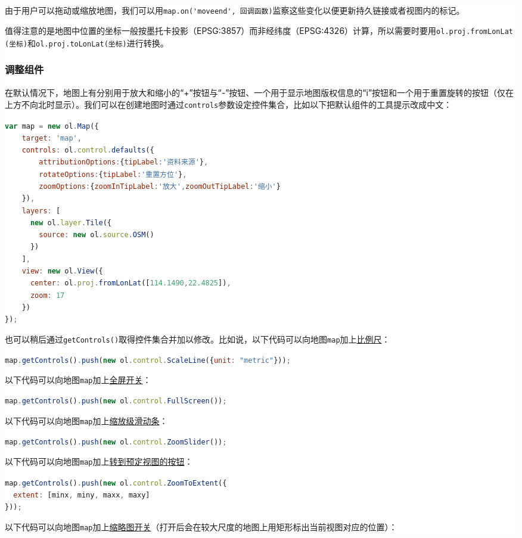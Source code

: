 
由于用户可以拖动或缩放地图，我们可以用`map.on('moveend', 回调函数)`监察这些变化以便更新持久链接或者视图内的标记。

值得注意的是地图中位置的坐标一般按墨托卡投影（EPSG:3857）而非经纬度（EPSG:4326）计算，所以需要时要用`ol.proj.fromLonLat(坐标)`和`ol.proj.toLonLat(坐标)`进行转换。

### 调整组件

在默认情况下，地图上有分别用于放大和缩小的“+”按钮与“-”按钮、一个用于显示地图版权信息的“i”按钮和一个用于重置旋转的按钮（仅在上方不向北时显示）。我们可以在创建地图时通过`controls`参数设定控件集合，比如以下把默认组件的工具提示改成中文：

```javascript
var map = new ol.Map({
    target: 'map',
    controls: ol.control.defaults({
        attributionOptions:{tipLabel:'资料来源'},
        rotateOptions:{tipLabel:'重置方位'},
        zoomOptions:{zoomInTipLabel:'放大',zoomOutTipLabel:'缩小'}
    }),
    layers: [
      new ol.layer.Tile({
        source: new ol.source.OSM()
      })
    ],
    view: new ol.View({
      center: ol.proj.fromLonLat([114.1490,22.4825]),
      zoom: 17
    })
});
```

也可以稍后通过`getControls()`取得控件集合并加以修改。比如说，以下代码可以向地图`map`加上[比例尺](https://openlayers.org/en/latest/examples/scale-line.html)：

```javascript
map.getControls().push(new ol.control.ScaleLine({unit: "metric"}));
```

以下代码可以向地图`map`加上[全屏开关](https://openlayers.org/en/latest/examples/full-screen.html)：

```javascript
map.getControls().push(new ol.control.FullScreen());
```

以下代码可以向地图`map`加上[缩放级滑动条](https://openlayers.org/en/latest/examples/zoomslider.html)：

```javascript
map.getControls().push(new ol.control.ZoomSlider());
```

以下代码可以向地图`map`加上[转到预定视图的按钮](https://openlayers.org/en/latest/examples/navigation-controls.html)：

```javascript
map.getControls().push(new ol.control.ZoomToExtent({
  extent: [minx, miny, maxx, maxy]
}));
```

以下代码可以向地图`map`加上[缩略图开关](https://openlayers.org/en/latest/examples/overviewmap.html)（打开后会在较大尺度的地图上用矩形标出当前视图对应的位置）：
